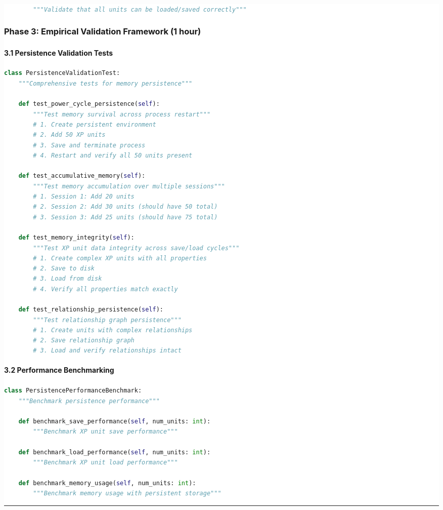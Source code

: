 ```python
        """Validate that all units can be loaded/saved correctly"""
```

### **Phase 3: Empirical Validation Framework (1 hour)**

#### **3.1 Persistence Validation Tests**
```python
class PersistenceValidationTest:
    """Comprehensive tests for memory persistence"""
    
    def test_power_cycle_persistence(self):
        """Test memory survival across process restart"""
        # 1. Create persistent environment
        # 2. Add 50 XP units
        # 3. Save and terminate process
        # 4. Restart and verify all 50 units present
        
    def test_accumulative_memory(self):
        """Test memory accumulation over multiple sessions"""
        # 1. Session 1: Add 20 units
        # 2. Session 2: Add 30 units (should have 50 total)
        # 3. Session 3: Add 25 units (should have 75 total)
        
    def test_memory_integrity(self):
        """Test XP unit data integrity across save/load cycles"""
        # 1. Create complex XP units with all properties
        # 2. Save to disk
        # 3. Load from disk
        # 4. Verify all properties match exactly
        
    def test_relationship_persistence(self):
        """Test relationship graph persistence"""
        # 1. Create units with complex relationships
        # 2. Save relationship graph
        # 3. Load and verify relationships intact
```

#### **3.2 Performance Benchmarking**
```python
class PersistencePerformanceBenchmark:
    """Benchmark persistence performance"""
    
    def benchmark_save_performance(self, num_units: int):
        """Benchmark XP unit save performance"""
        
    def benchmark_load_performance(self, num_units: int):
        """Benchmark XP unit load performance"""
        
    def benchmark_memory_usage(self, num_units: int):
        """Benchmark memory usage with persistent storage"""
```

---